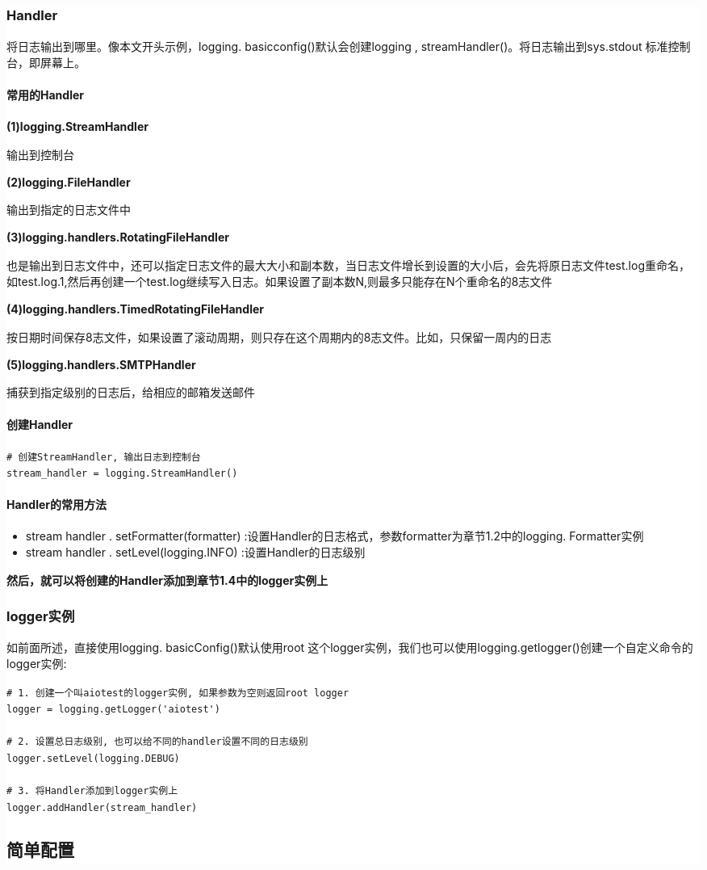 ### Handler

将日志输出到哪里。像本文开头示例，logging. basicconfig()默认会创建logging , streamHandler()。将日志输出到sys.stdout 标准控制台，即屏幕上。

#### 常用的Handler

**(1)logging.StreamHandler**

输出到控制台

**(2)logging.FileHandler**

输出到指定的日志文件中

**(3)logging.handlers.RotatingFileHandler**

也是输出到日志文件中，还可以指定日志文件的最大大小和副本数，当日志文件增长到设置的大小后，会先将原日志文件test.log重命名，如test.log.1,然后再创建一个test.log继续写入日志。如果设置了副本数N,则最多只能存在N个重命名的8志文件

**(4)logging.handlers.TimedRotatingFileHandler**

按日期时间保存8志文件，如果设置了滚动周期，则只存在这个周期内的8志文件。比如，只保留一周内的日志

**(5)logging.handlers.SMTPHandler** 

捕获到指定级别的日志后，给相应的邮箱发送邮件

#### 创建Handler

```
# 创建StreamHandler, 输出日志到控制台
stream_handler = logging.StreamHandler()
```

#### Handler的常用方法

- stream handler . setFormatter(formatter) :设置Handler的日志格式，参数formatter为章节1.2中的logging. Formatter实例
- stream handler . setLevel(logging.INFO) :设置Handler的日志级别

**然后，就可以将创建的Handler添加到章节1.4中的logger实例上**

### logger实例

如前面所述，直接使用logging. basicConfig()默认使用root 这个logger实例，我们也可以使用logging.getlogger()创建一个自定义命令的logger实例:

```
# 1. 创建一个叫aiotest的logger实例, 如果参数为空则返回root logger
logger = logging.getLogger('aiotest')

# 2. 设置总日志级别, 也可以给不同的handler设置不同的日志级别
logger.setLevel(logging.DEBUG)

# 3. 将Handler添加到logger实例上
logger.addHandler(stream_handler)
```



## 简单配置
